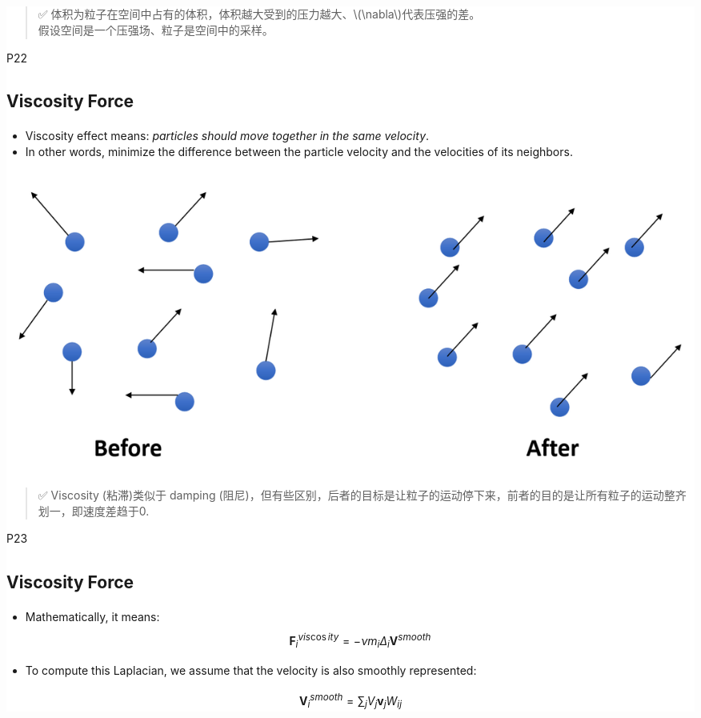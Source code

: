 

> &#x2705; 体积为粒子在空间中占有的体积，体积越大受到的压力越大、\\(\nabla\\)代表压强的差。   
假设空间是一个压强场、粒子是空间中的采样。   



P22   
## Viscosity Force   


 - Viscosity effect means: *particles should move together in the same velocity*.     
 - In other words, minimize the difference between the particle velocity and the velocities of its neighbors.    


![](./assets/12-11.png)   


> &#x2705;  Viscosity (粘滞)类似于 damping (阻尼)，但有些区别，后者的目标是让粒子的运动停下来，前者的目的是让所有粒子的运动整齐划一，即速度差趋于0. 



P23   
## Viscosity Force   


 - Mathematically, it means:   
 $$
 \mathbf{F} _i^{vis \cos  ity}=-\nu m_i\Delta  _i\mathbf{V} ^{smooth}
 $$ 


 - To compute this Laplacian, we assume that the velocity is also smoothly represented:  

 $$
 \mathbf{V} _i^{smooth}= \sum_jV_j \mathbf{v} _ j W _ {ij}
 $$ 
